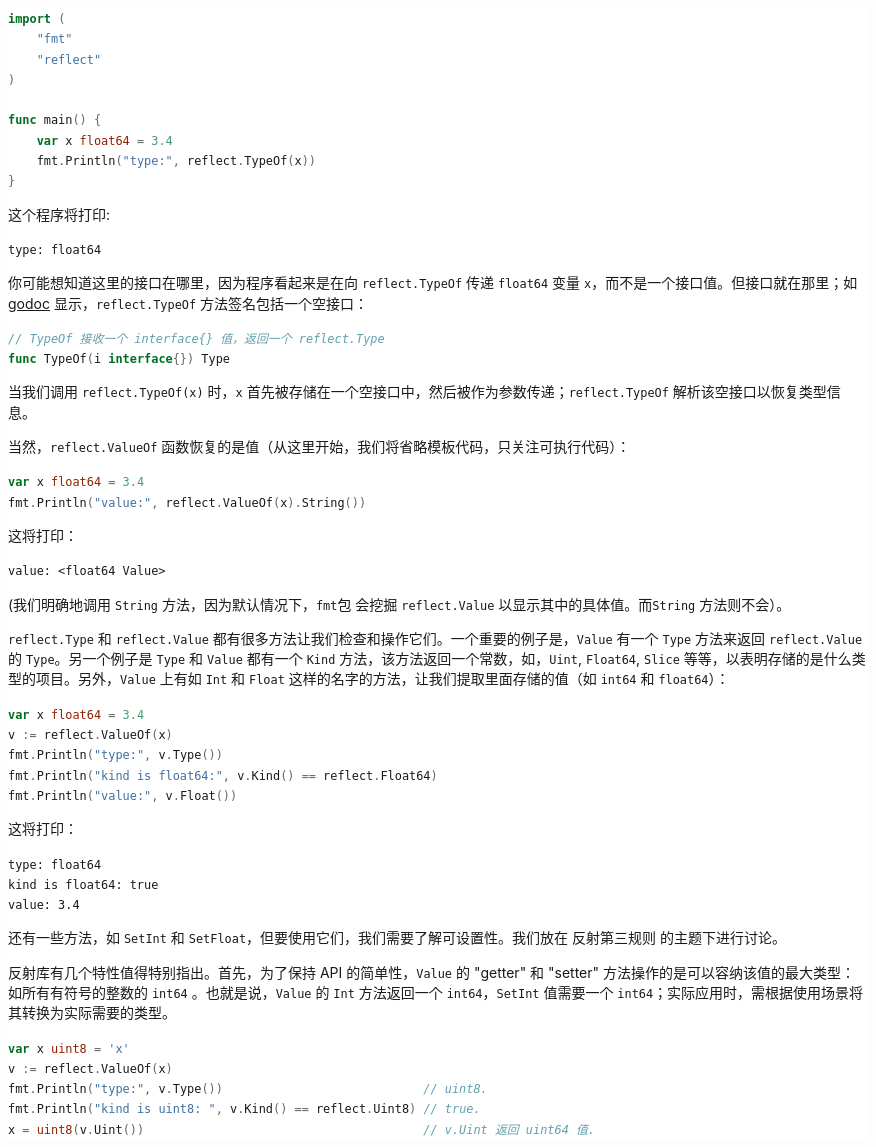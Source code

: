 ``` go
import (
    "fmt"
    "reflect"
)

func main() {
    var x float64 = 3.4
    fmt.Println("type:", reflect.TypeOf(x))
}
```

这个程序将打印:

``` txt
type: float64
```

你可能想知道这里的接口在哪里，因为程序看起来是在向 `reflect.TypeOf` 传递 `float64` 变量 `x`，而不是一个接口值。但接口就在那里；如 [godoc](https://go.dev/pkg/reflect/#TypeOf) 显示，`reflect.TypeOf` 方法签名包括一个空接口：

``` go
// TypeOf 接收一个 interface{} 值，返回一个 reflect.Type
func TypeOf(i interface{}) Type
```

当我们调用 `reflect.TypeOf(x)` 时，`x` 首先被存储在一个空接口中，然后被作为参数传递；`reflect.TypeOf` 解析该空接口以恢复类型信息。

当然，`reflect.ValueOf` 函数恢复的是值（从这里开始，我们将省略模板代码，只关注可执行代码）：

``` go
var x float64 = 3.4
fmt.Println("value:", reflect.ValueOf(x).String())
```

这将打印：

``` txt
value: <float64 Value>
```

(我们明确地调用 `String` 方法，因为默认情况下，`fmt`包 会挖掘 `reflect.Value` 以显示其中的具体值。而`String` 方法则不会）。

`reflect.Type` 和 `reflect.Value` 都有很多方法让我们检查和操作它们。一个重要的例子是，`Value` 有一个 `Type` 方法来返回 `reflect.Value` 的 `Type`。另一个例子是 `Type` 和 `Value` 都有一个 `Kind` 方法，该方法返回一个常数，如，`Uint`, `Float64`, `Slice` 等等，以表明存储的是什么类型的项目。另外，`Value` 上有如 `Int` 和 `Float` 这样的名字的方法，让我们提取里面存储的值（如 `int64` 和 `float64`）：

``` go
var x float64 = 3.4
v := reflect.ValueOf(x)
fmt.Println("type:", v.Type())
fmt.Println("kind is float64:", v.Kind() == reflect.Float64)
fmt.Println("value:", v.Float())
```

这将打印：

``` txt
type: float64
kind is float64: true
value: 3.4
```

还有一些方法，如 `SetInt` 和 `SetFloat`，但要使用它们，我们需要了解可设置性。我们放在 反射第三规则 的主题下进行讨论。

反射库有几个特性值得特别指出。首先，为了保持 API 的简单性，`Value` 的 "getter" 和 "setter" 方法操作的是可以容纳该值的最大类型：如所有有符号的整数的 `int64` 。也就是说，`Value` 的 `Int` 方法返回一个 `int64`，`SetInt` 值需要一个 `int64`；实际应用时，需根据使用场景将其转换为实际需要的类型。

``` go
var x uint8 = 'x'
v := reflect.ValueOf(x)
fmt.Println("type:", v.Type())                            // uint8.
fmt.Println("kind is uint8: ", v.Kind() == reflect.Uint8) // true.
x = uint8(v.Uint())                                       // v.Uint 返回 uint64 值.
```